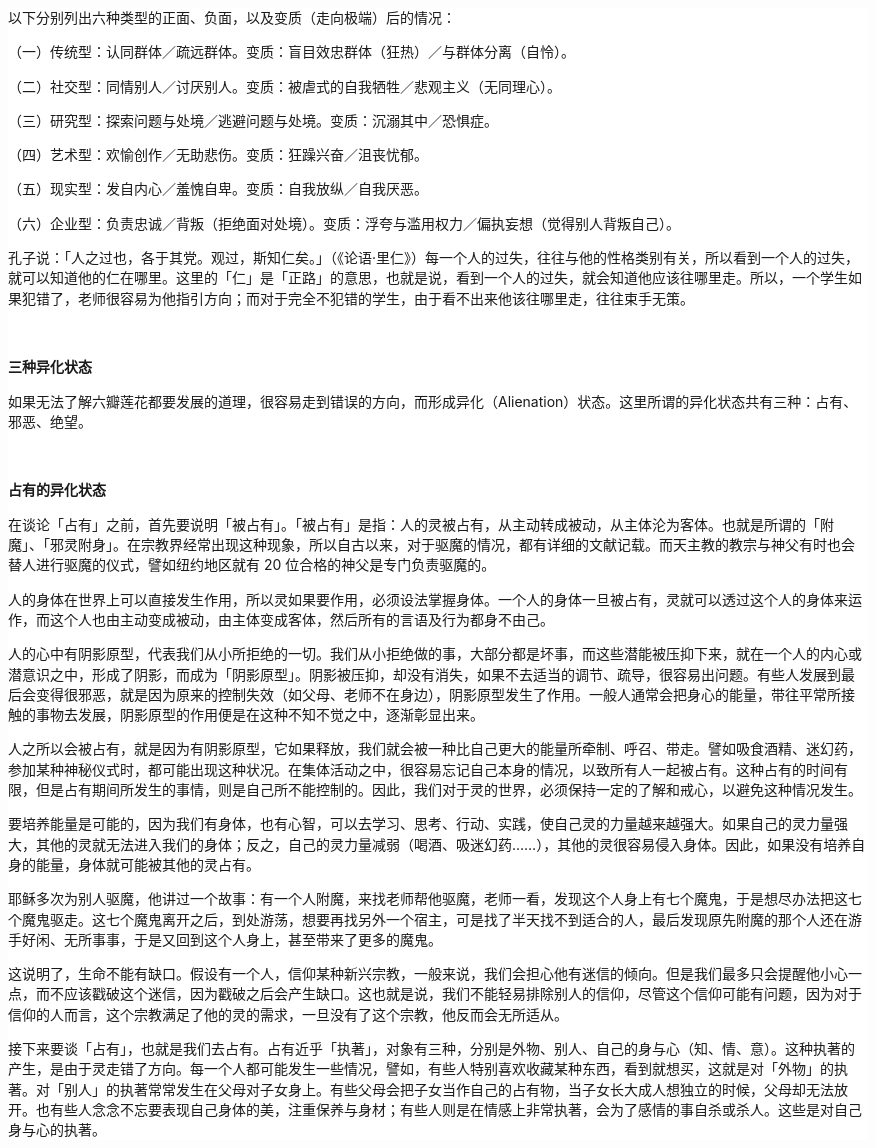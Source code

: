 以下分别列出六种类型的正面、负面，以及变质（走向极端）后的情况：


（一）传统型：认同群体／疏远群体。变质：盲目效忠群体（狂热）／与群体分离（自怜）。


（二）社交型：同情别人／讨厌别人。变质：被虐式的自我牺牲／悲观主义（无同理心）。


（三）研究型：探索问题与处境／逃避问题与处境。变质：沉溺其中／恐惧症。


（四）艺术型：欢愉创作／无助悲伤。变质：狂躁兴奋／沮丧忧郁。


（五）现实型：发自内心／羞愧自卑。变质：自我放纵／自我厌恶。


（六）企业型：负责忠诚／背叛（拒绝面对处境）。变质：浮夸与滥用权力／偏执妄想（觉得别人背叛自己）。


孔子说：「人之过也，各于其党。观过，斯知仁矣。」（《论语·里仁》）每一个人的过失，往往与他的性格类别有关，所以看到一个人的过失，就可以知道他的仁在哪里。这里的「仁」是「正路」的意思，也就是说，看到一个人的过失，就会知道他应该往哪里走。所以，一个学生如果犯错了，老师很容易为他指引方向；而对于完全不犯错的学生，由于看不出来他该往哪里走，往往束手无策。


 


**三种异化状态**


如果无法了解六瓣莲花都要发展的道理，很容易走到错误的方向，而形成异化（Alienation）状态。这里所谓的异化状态共有三种：占有、邪恶、绝望。


 


**占有的异化状态**


在谈论「占有」之前，首先要说明「被占有」。「被占有」是指：人的灵被占有，从主动转成被动，从主体沦为客体。也就是所谓的「附魔」、「邪灵附身」。在宗教界经常出现这种现象，所以自古以来，对于驱魔的情况，都有详细的文献记载。而天主教的教宗与神父有时也会替人进行驱魔的仪式，譬如纽约地区就有 20 位合格的神父是专门负责驱魔的。


人的身体在世界上可以直接发生作用，所以灵如果要作用，必须设法掌握身体。一个人的身体一旦被占有，灵就可以透过这个人的身体来运作，而这个人也由主动变成被动，由主体变成客体，然后所有的言语及行为都身不由己。


人的心中有阴影原型，代表我们从小所拒绝的一切。我们从小拒绝做的事，大部分都是坏事，而这些潜能被压抑下来，就在一个人的内心或潜意识之中，形成了阴影，而成为「阴影原型」。阴影被压抑，却没有消失，如果不去适当的调节、疏导，很容易出问题。有些人发展到最后会变得很邪恶，就是因为原来的控制失效（如父母、老师不在身边），阴影原型发生了作用。一般人通常会把身心的能量，带往平常所接触的事物去发展，阴影原型的作用便是在这种不知不觉之中，逐渐彰显出来。


人之所以会被占有，就是因为有阴影原型，它如果释放，我们就会被一种比自己更大的能量所牵制、呼召、带走。譬如吸食酒精、迷幻药，参加某种神秘仪式时，都可能出现这种状况。在集体活动之中，很容易忘记自己本身的情况，以致所有人一起被占有。这种占有的时间有限，但是占有期间所发生的事情，则是自己所不能控制的。因此，我们对于灵的世界，必须保持一定的了解和戒心，以避免这种情况发生。


要培养能量是可能的，因为我们有身体，也有心智，可以去学习、思考、行动、实践，使自己灵的力量越来越强大。如果自己的灵力量强大，其他的灵就无法进入我们的身体；反之，自己的灵力量减弱（喝酒、吸迷幻药……），其他的灵很容易侵入身体。因此，如果没有培养自身的能量，身体就可能被其他的灵占有。


耶稣多次为别人驱魔，他讲过一个故事：有一个人附魔，来找老师帮他驱魔，老师一看，发现这个人身上有七个魔鬼，于是想尽办法把这七个魔鬼驱走。这七个魔鬼离开之后，到处游荡，想要再找另外一个宿主，可是找了半天找不到适合的人，最后发现原先附魔的那个人还在游手好闲、无所事事，于是又回到这个人身上，甚至带来了更多的魔鬼。


这说明了，生命不能有缺口。假设有一个人，信仰某种新兴宗教，一般来说，我们会担心他有迷信的倾向。但是我们最多只会提醒他小心一点，而不应该戳破这个迷信，因为戳破之后会产生缺口。这也就是说，我们不能轻易排除别人的信仰，尽管这个信仰可能有问题，因为对于信仰的人而言，这个宗教满足了他的灵的需求，一旦没有了这个宗教，他反而会无所适从。


接下来要谈「占有」，也就是我们去占有。占有近乎「执著」，对象有三种，分别是外物、别人、自己的身与心（知、情、意）。这种执著的产生，是由于灵走错了方向。每一个人都可能发生一些情况，譬如，有些人特别喜欢收藏某种东西，看到就想买，这就是对「外物」的执著。对「别人」的执著常常发生在父母对子女身上。有些父母会把子女当作自己的占有物，当子女长大成人想独立的时候，父母却无法放开。也有些人念念不忘要表现自己身体的美，注重保养与身材；有些人则是在情感上非常执著，会为了感情的事自杀或杀人。这些是对自己身与心的执著。

